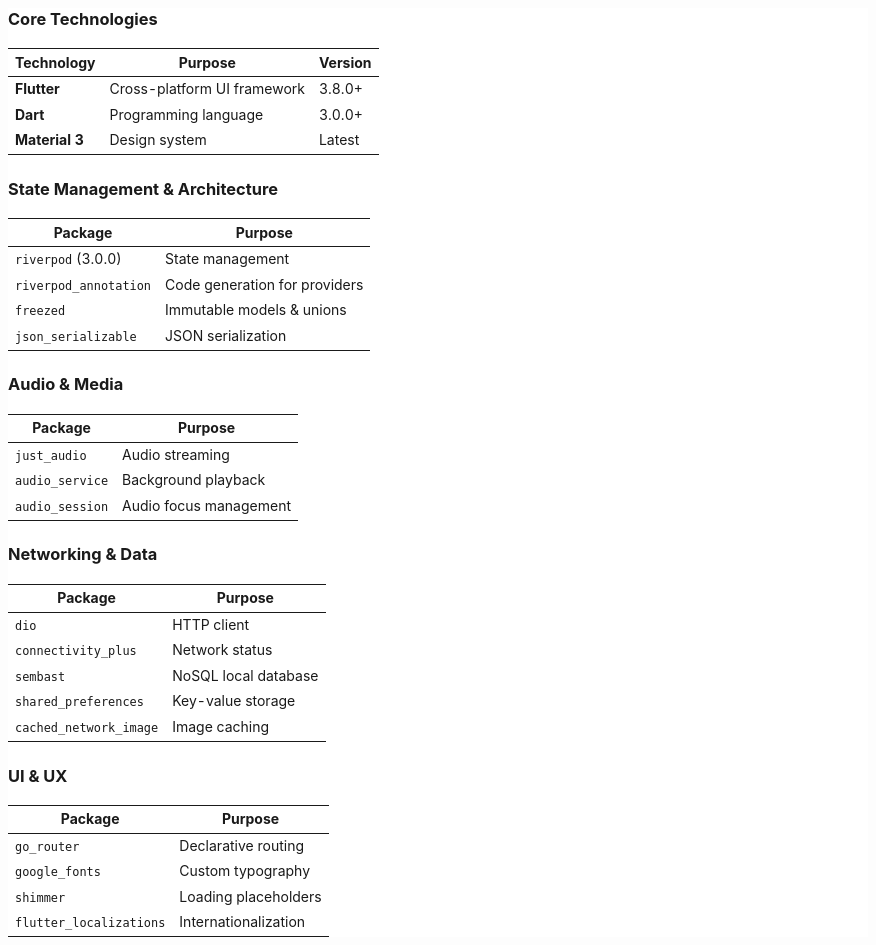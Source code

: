 ### Core Technologies
| Technology | Purpose | Version |
|------------|---------|---------|
| **Flutter** | Cross-platform UI framework | 3.8.0+ |
| **Dart** | Programming language | 3.0.0+ |
| **Material 3** | Design system | Latest |

### State Management & Architecture
| Package | Purpose |
|---------|---------|
| `riverpod` (3.0.0) | State management |
| `riverpod_annotation` | Code generation for providers |
| `freezed` | Immutable models & unions |
| `json_serializable` | JSON serialization |

### Audio & Media
| Package | Purpose |
|---------|---------|
| `just_audio` | Audio streaming |
| `audio_service` | Background playback |
| `audio_session` | Audio focus management |

### Networking & Data
| Package | Purpose |
|---------|---------|
| `dio` | HTTP client |
| `connectivity_plus` | Network status |
| `sembast` | NoSQL local database |
| `shared_preferences` | Key-value storage |
| `cached_network_image` | Image caching |

### UI & UX
| Package | Purpose |
|---------|---------|
| `go_router` | Declarative routing |
| `google_fonts` | Custom typography |
| `shimmer` | Loading placeholders |
| `flutter_localizations` | Internationalization |
